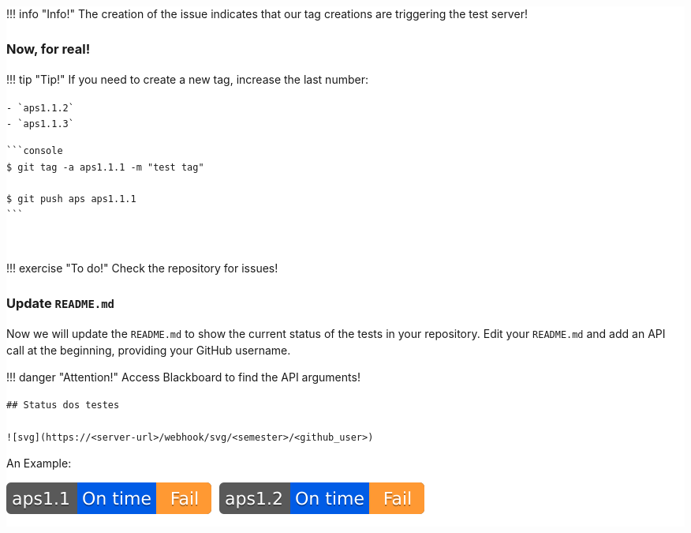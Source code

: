 !!! info "Info!"
    The creation of the issue indicates that our tag creations are triggering the test server!

### Now, for real!

!!! tip "Tip!"
    If you need to create a new tag, increase the last number:

    - `aps1.1.2`
    - `aps1.1.3`

<div class="termy">

    ```console
    $ git tag -a aps1.1.1 -m "test tag"

    $ git push aps aps1.1.1
    ```

</div>
<br>

!!! exercise "To do!"
    Check the repository for issues!

### Update `README.md`

Now we will update the `README.md` to show the current status of the tests in your repository. Edit your `README.md` and add an API call at the beginning, providing your GitHub username.

!!! danger "Attention!"
    Access Blackboard to find the API arguments!

```console
## Status dos testes

![svg](https://<server-url>/webhook/svg/<semester>/<github_user>)
```

An Example:

![](test_status.svg)
